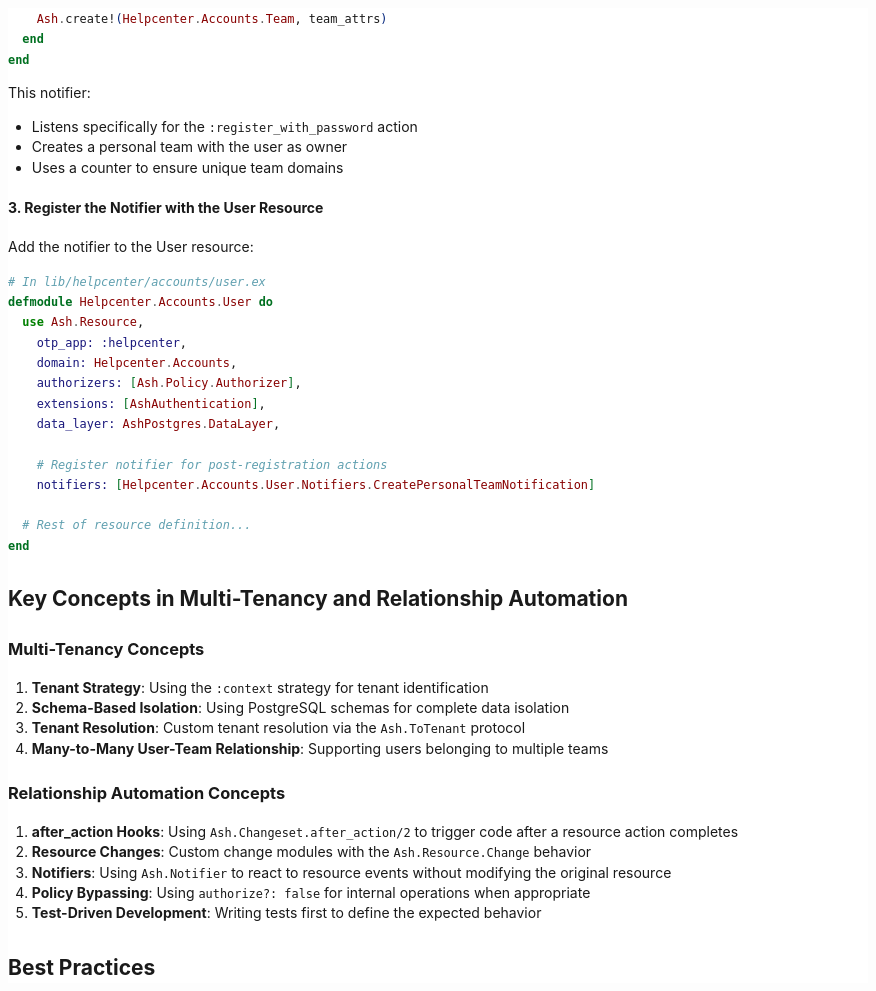 ```elixir
    Ash.create!(Helpcenter.Accounts.Team, team_attrs)
  end
end
```

This notifier:
- Listens specifically for the `:register_with_password` action
- Creates a personal team with the user as owner
- Uses a counter to ensure unique team domains

#### 3. Register the Notifier with the User Resource

Add the notifier to the User resource:

```elixir
# In lib/helpcenter/accounts/user.ex
defmodule Helpcenter.Accounts.User do
  use Ash.Resource,
    otp_app: :helpcenter,
    domain: Helpcenter.Accounts,
    authorizers: [Ash.Policy.Authorizer],
    extensions: [AshAuthentication],
    data_layer: AshPostgres.DataLayer,
    
    # Register notifier for post-registration actions
    notifiers: [Helpcenter.Accounts.User.Notifiers.CreatePersonalTeamNotification]
    
  # Rest of resource definition...
end
```

## Key Concepts in Multi-Tenancy and Relationship Automation

### Multi-Tenancy Concepts

1. **Tenant Strategy**: Using the `:context` strategy for tenant identification
2. **Schema-Based Isolation**: Using PostgreSQL schemas for complete data isolation
3. **Tenant Resolution**: Custom tenant resolution via the `Ash.ToTenant` protocol
4. **Many-to-Many User-Team Relationship**: Supporting users belonging to multiple teams

### Relationship Automation Concepts

1. **after_action Hooks**: Using `Ash.Changeset.after_action/2` to trigger code after a resource action completes
2. **Resource Changes**: Custom change modules with the `Ash.Resource.Change` behavior
3. **Notifiers**: Using `Ash.Notifier` to react to resource events without modifying the original resource
4. **Policy Bypassing**: Using `authorize?: false` for internal operations when appropriate
5. **Test-Driven Development**: Writing tests first to define the expected behavior

## Best Practices
